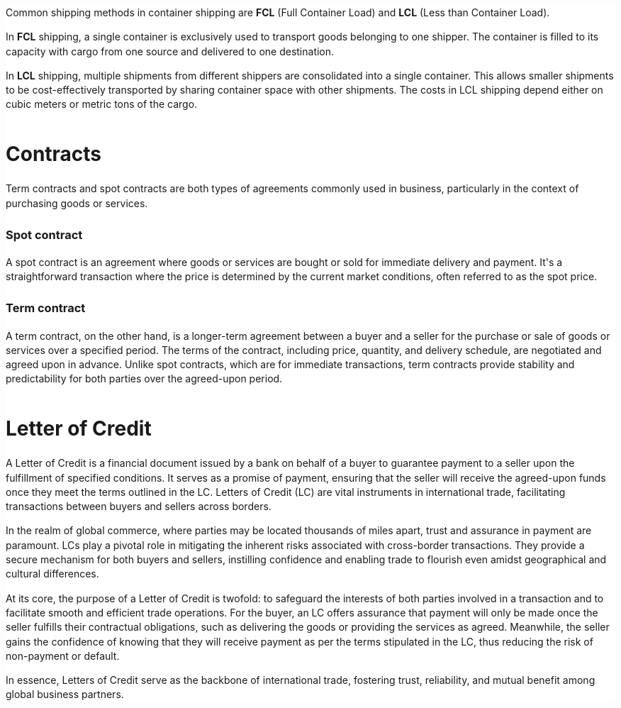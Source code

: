 Common shipping methods in container shipping are **FCL** (Full Container Load) and **LCL** (Less than Container Load).  

In **FCL** shipping, a single container is exclusively used to transport goods belonging to one shipper. The container is filled to its capacity with cargo from one source and delivered to one destination. 

In **LCL** shipping, multiple shipments from different shippers are consolidated into a single container. This allows smaller shipments to be cost-effectively transported by sharing container space with other shipments. The costs in LCL shipping depend either on cubic meters or metric tons of the cargo.

# Contracts

Term contracts and spot contracts are both types of agreements commonly used in business, particularly in the context of purchasing goods or services.

### Spot contract

A spot contract is an agreement where goods or services are bought or sold for immediate delivery and payment. It's a straightforward transaction where the price is determined by the current market conditions, often referred to as the spot price.

### Term contract

A term contract, on the other hand, is a longer-term agreement between a buyer and a seller for the purchase or sale of goods or services over a specified period. The terms of the contract, including price, quantity, and delivery schedule, are negotiated and agreed upon in advance. Unlike spot contracts, which are for immediate transactions, term contracts provide stability and predictability for both parties over the agreed-upon period.

# Letter of Credit

A Letter of Credit is a financial document issued by a bank on behalf of a buyer to guarantee payment to a seller upon the fulfillment of specified conditions. It serves as a promise of payment, ensuring that the seller will receive the agreed-upon funds once they meet the terms outlined in the LC. Letters of Credit (LC) are vital instruments in international trade, facilitating transactions between buyers and sellers across borders. 

In the realm of global commerce, where parties may be located thousands of miles apart, trust and assurance in payment are paramount. LCs play a pivotal role in mitigating the inherent risks associated with cross-border transactions. They provide a secure mechanism for both buyers and sellers, instilling confidence and enabling trade to flourish even amidst geographical and cultural differences.

At its core, the purpose of a Letter of Credit is twofold: to safeguard the interests of both parties involved in a transaction and to facilitate smooth and efficient trade operations. For the buyer, an LC offers assurance that payment will only be made once the seller fulfills their contractual obligations, such as delivering the goods or providing the services as agreed. Meanwhile, the seller gains the confidence of knowing that they will receive payment as per the terms stipulated in the LC, thus reducing the risk of non-payment or default.

In essence, Letters of Credit serve as the backbone of international trade, fostering trust, reliability, and mutual benefit among global business partners.
